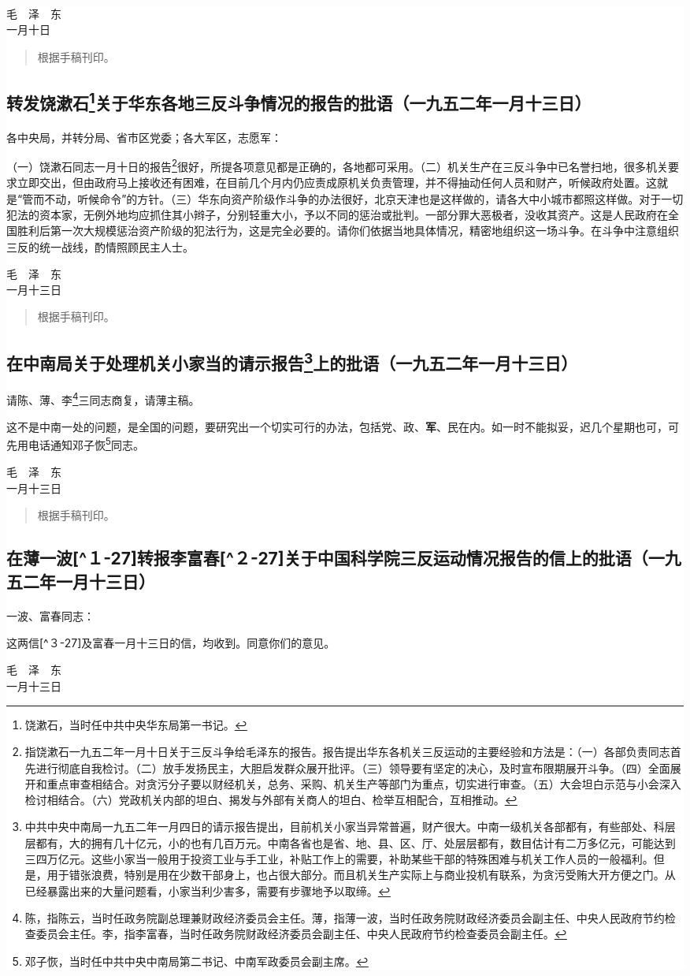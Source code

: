 毛　泽　东  
一月十日

>根据手稿刊印。

[^１-24]:指中共西康军区委员会一九五二年一月六日关于开展三反的紧急指示。指示要求：（一）团以上机关必须在五天内发动起群众，用七天时间进行民主检查（即个人坦白，群众检举和组织检查），五天做好结束工作；连队则三天发动起群众，五天进行民主检查，三天做好结束工作。（二）改变平时工作方法，大张旗鼓，雷厉风行，集中力量进行三反斗争，整编工作一律暂缓。（三）各军、分区、军直、教导团等三天一次向军区作报告。（四）三反运动是当前压倒一切的工作，各级组织务必大胆放手发动群众，依靠群众，绝不允许拖泥带水，敷衍了事，要在一月份内做出显著成绩，彻底解决问题。

## 转发饶漱石[^１-25]关于华东各地三反斗争情况的报告的批语（一九五二年一月十三日）

各中央局，并转分局、省市区党委；各大军区，志愿军：

（一）饶漱石同志一月十日的报告[^２-25]很好，所提各项意见都是正确的，各地都可采用。（二）机关生产在三反斗争中已名誉扫地，很多机关要求立即交出，但由政府马上接收还有困难，在目前几个月内仍应责成原机关负责管理，并不得抽动任何人员和财产，听候政府处置。这就是“管而不动，听候命令”的方针。（三）华东向资产阶级作斗争的办法很好，北京天津也是这样做的，请各大中小城市都照这样做。对于一切犯法的资本家，无例外地均应抓住其小辫子，分别轻重大小，予以不同的惩治或批判。一部分罪大恶极者，没收其资产。这是人民政府在全国胜利后第一次大规模惩治资产阶级的犯法行为，这是完全必要的。请你们依据当地具体情况，精密地组织这一场斗争。在斗争中注意组织三反的统一战线，酌情照顾民主人士。

毛　泽　东  
一月十三日

>根据手稿刊印。

[^１-25]:饶漱石，当时任中共中央华东局第一书记。

[^２-25]:指饶漱石一九五二年一月十日关于三反斗争给毛泽东的报告。报告提出华东各机关三反运动的主要经验和方法是：（一）各部负责同志首先进行彻底自我检讨。（二）放手发扬民主，大胆启发群众展开批评。（三）领导要有坚定的决心，及时宣布限期展开斗争。（四）全面展开和重点审查相结合。对贪污分子要以财经机关，总务、采购、机关生产等部门为重点，切实进行审查。（五）大会坦白示范与小会深入检讨相结合。（六）党政机关内部的坦白、揭发与外部有关商人的坦白、检举互相配合，互相推动。

## 在中南局关于处理机关小家当的请示报告[^１-26]上的批语（一九五二年一月十三日）

请陈、薄、李[^２-26]三同志商复，请薄主稿。

这不是中南一处的问题，是全国的问题，要研究出一个切实可行的办法，包括党、政、**军**、民在内。如一时不能拟妥，迟几个星期也可，可先用电话通知邓子恢[^３-26]同志。

毛　泽　东  
一月十三日

>根据手稿刊印。

[^１-26]:中共中央中南局一九五二年一月四日的请示报告提出，目前机关小家当异常普遍，财产很大。中南一级机关各部都有，有些部处、科层层都有，大的拥有几十亿元，小的也有几百万元。中南各省也是省、地、县、区、厅、处层层都有，数目估计有二万多亿元，可能达到三四万亿元。这些小家当一般用于投资工业与手工业，补贴工作上的需要，补助某些干部的特殊困难与机关工作人员的一般福利。但是，用于错张浪费，特别是用在少数干部身上，也占很大部分。而且机关生产实际上与商业投机有联系，为贪污受贿大开方便之门。从已经暴露出来的大量问题看，小家当利少害多，需要有步骤地予以取缔。

[^２-26]:陈，指陈云，当时任政务院副总理兼财政经济委员会主任。薄，指薄一波，当时任政务院财政经济委员会副主任、中央人民政府节约检查委员会主任。李，指李富春，当时任政务院财政经济委员会副主任、中央人民政府节约检查委员会副主任。

[^３-26]:邓子恢，当时任中共中央中南局第二书记、中南军政委员会副主席。

## 在薄一波[^１-27]转报李富春[^２-27]关于中国科学院三反运动情况报告的信上的批语（一九五二年一月十三日）

一波、富春同志：

这两信[^３-27]及富春一月十三日的信，均收到。同意你们的意见。

毛　泽　东  
一月十三日
